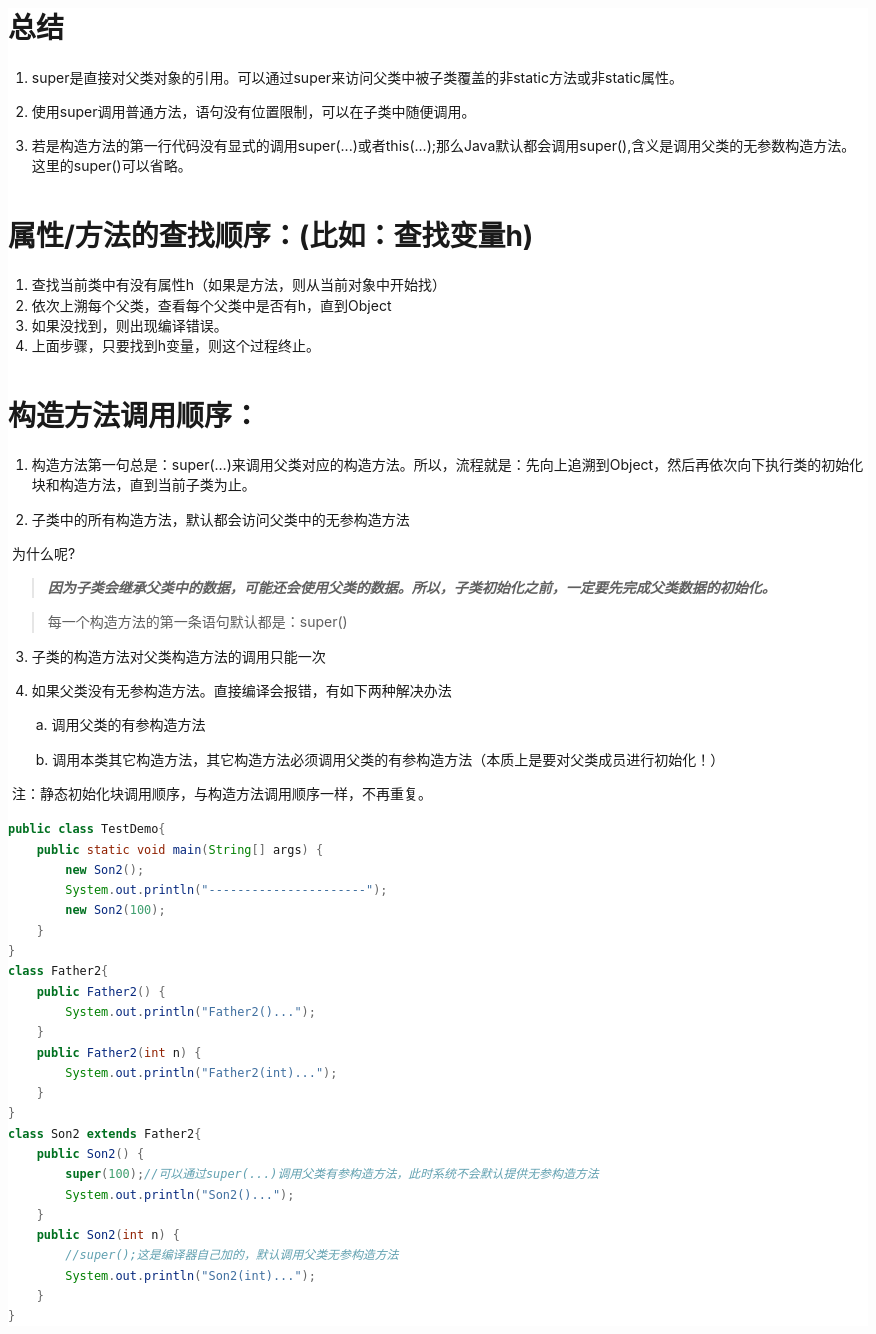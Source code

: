 

# 总结

1. super是直接对父类对象的引用。可以通过super来访问父类中被子类覆盖的非static方法或非static属性。

2.  使用super调用普通方法，语句没有位置限制，可以在子类中随便调用。

3. 若是构造方法的第一行代码没有显式的调用super(...)或者this(...);那么Java默认都会调用super(),含义是调用父类的无参数构造方法。这里的super()可以省略。

# 属性/方法的查找顺序：(比如：查找变量h)

1.  查找当前类中有没有属性h（如果是方法，则从当前对象中开始找）
2. 依次上溯每个父类，查看每个父类中是否有h，直到Object
3. 如果没找到，则出现编译错误。
4. 上面步骤，只要找到h变量，则这个过程终止。

# **构造方法调用顺序：**

1. 构造方法第一句总是：super(…)来调用父类对应的构造方法。所以，流程就是：先向上追溯到Object，然后再依次向下执行类的初始化块和构造方法，直到当前子类为止。

2. 子类中的所有构造方法，默认都会访问父类中的无参构造方法

​	为什么呢?

> ***因为子类会继承父类中的数据，可能还会使用父类的数据。所以，子类初始化之前，一定要先完成父类数据的初始化。***

> 每一个构造方法的第一条语句默认都是：super()

3. 子类的构造方法对父类构造方法的调用只能一次

4. 如果父类没有无参构造方法。直接编译会报错，有如下两种解决办法

   ​	a. 调用父类的有参构造方法

   ​	b. 调用本类其它构造方法，其它构造方法必须调用父类的有参构造方法（本质上是要对父类成员进行初始化！）

​      注：静态初始化块调用顺序，与构造方法调用顺序一样，不再重复。

```java
public class TestDemo{
	public static void main(String[] args) {
		new Son2();
		System.out.println("----------------------");
		new Son2(100);
	}
}
class Father2{
	public Father2() {
		System.out.println("Father2()...");
	}
	public Father2(int n) {
		System.out.println("Father2(int)...");
	}
}
class Son2 extends Father2{
	public Son2() {
		super(100);//可以通过super(...)调用父类有参构造方法，此时系统不会默认提供无参构造方法
		System.out.println("Son2()...");
	}
	public Son2(int n) {
        //super();这是编译器自己加的，默认调用父类无参构造方法
		System.out.println("Son2(int)...");
	}
}
```
